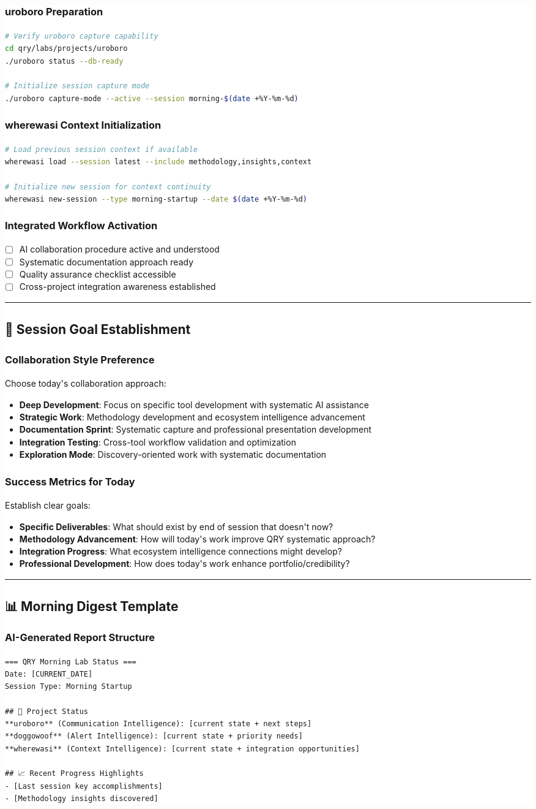 ### **uroboro Preparation**
```bash
# Verify uroboro capture capability
cd qry/labs/projects/uroboro
./uroboro status --db-ready

# Initialize session capture mode
./uroboro capture-mode --active --session morning-$(date +%Y-%m-%d)
```

### **wherewasi Context Initialization**  
```bash
# Load previous session context if available
wherewasi load --session latest --include methodology,insights,context

# Initialize new session for context continuity
wherewasi new-session --type morning-startup --date $(date +%Y-%m-%d)
```

### **Integrated Workflow Activation**
- [ ] AI collaboration procedure active and understood
- [ ] Systematic documentation approach ready
- [ ] Quality assurance checklist accessible  
- [ ] Cross-project integration awareness established

---

## 🎯 Session Goal Establishment

### **Collaboration Style Preference**
Choose today's collaboration approach:
- **Deep Development**: Focus on specific tool development with systematic AI assistance
- **Strategic Work**: Methodology development and ecosystem intelligence advancement
- **Documentation Sprint**: Systematic capture and professional presentation development
- **Integration Testing**: Cross-tool workflow validation and optimization
- **Exploration Mode**: Discovery-oriented work with systematic documentation

### **Success Metrics for Today**
Establish clear goals:
- **Specific Deliverables**: What should exist by end of session that doesn't now?
- **Methodology Advancement**: How will today's work improve QRY systematic approach?
- **Integration Progress**: What ecosystem intelligence connections might develop?  
- **Professional Development**: How does today's work enhance portfolio/credibility?

---

## 📊 Morning Digest Template

### **AI-Generated Report Structure**
```
=== QRY Morning Lab Status ===
Date: [CURRENT_DATE]
Session Type: Morning Startup

## 🎯 Project Status
**uroboro** (Communication Intelligence): [current state + next steps]
**doggowoof** (Alert Intelligence): [current state + priority needs]
**wherewasi** (Context Intelligence): [current state + integration opportunities]

## 📈 Recent Progress Highlights
- [Last session key accomplishments]
- [Methodology insights discovered]
```